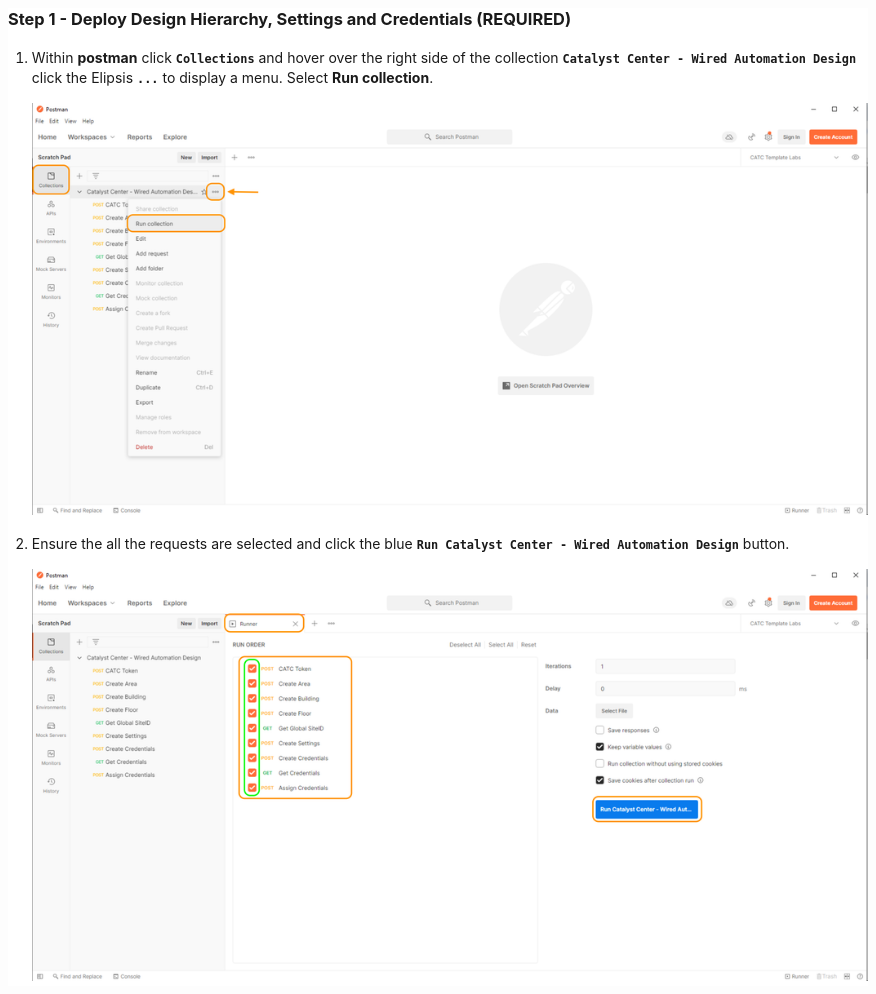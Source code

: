### Step 1 - Deploy Design Hierarchy, Settings and Credentials **(REQUIRED)** 

1. Within **postman** click **`Collections`** and hover over the right side of the collection **`Catalyst Center - Wired Automation Design`** click the Elipsis **`...`** to display a menu. Select **Run collection**. 

   ![json](./images/Postman-Run-Collection-Begin.png?raw=true "Import JSON")

2. Ensure the all the requests are selected and click the blue **`Run Catalyst Center - Wired Automation Design`** button.

   ![json](./images/Postman-Run-Collection-Start.png?raw=true "Import JSON")
